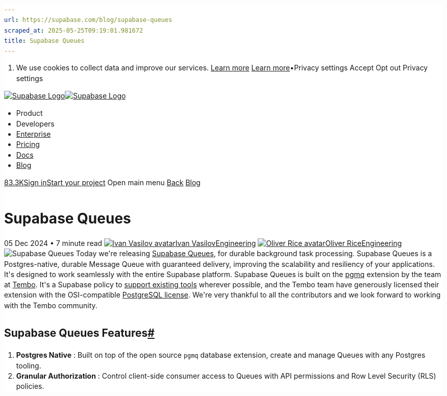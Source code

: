```yaml
---
url: https://supabase.com/blog/supabase-queues
scraped_at: 2025-05-25T09:19:01.981672
title: Supabase Queues
---
```


  1. We use cookies to collect data and improve our services. [Learn more](https://supabase.com/privacy#8-cookies-and-similar-technologies-used-on-our-european-services)
[Learn more](https://supabase.com/privacy#8-cookies-and-similar-technologies-used-on-our-european-services)•Privacy settings
Accept Opt out Privacy settings


[![Supabase Logo](https://supabase.com/_next/image?url=https%3A%2F%2Ffrontend-assets.supabase.com%2Fwww%2Fd218d9190b87%2F_next%2Fstatic%2Fmedia%2Fsupabase-logo-wordmark--light.daaeffd3.png&w=256&q=75&dpl=dpl_9xPTPeSUKoDuygMmT5sPj6DB4mgG)![Supabase Logo](https://supabase.com/_next/image?url=https%3A%2F%2Ffrontend-assets.supabase.com%2Fwww%2Fd218d9190b87%2F_next%2Fstatic%2Fmedia%2Fsupabase-logo-wordmark--dark.b36ebb5f.png&w=256&q=75&dpl=dpl_9xPTPeSUKoDuygMmT5sPj6DB4mgG)](https://supabase.com/)
  * Product 
  * Developers 
  * [Enterprise](https://supabase.com/enterprise)
  * [Pricing](https://supabase.com/pricing)
  * [Docs](https://supabase.com/docs)
  * [Blog](https://supabase.com/blog)


[83.3K](https://github.com/supabase/supabase)[Sign in](https://supabase.com/dashboard)[Start your project](https://supabase.com/dashboard)
Open main menu
[Back](https://supabase.com/blog)
[Blog](https://supabase.com/blog)
# Supabase Queues
05 Dec 2024
•
7 minute read
[![Ivan Vasilov avatar](https://supabase.com/_next/image?url=https%3A%2F%2Fgithub.com%2Fivasilov.png&w=96&q=75&dpl=dpl_9xPTPeSUKoDuygMmT5sPj6DB4mgG)Ivan VasilovEngineering](https://twitter.com/ivasilov)
[![Oliver Rice avatar](https://supabase.com/_next/image?url=https%3A%2F%2Fgithub.com%2Folirice.png&w=96&q=75&dpl=dpl_9xPTPeSUKoDuygMmT5sPj6DB4mgG)Oliver RiceEngineering](https://github.com/olirice)
![Supabase Queues](https://supabase.com/_next/image?url=%2Fimages%2Fblog%2Flaunch-week-13%2Fday-4-supabase-queues%2Fthumb.png&w=3840&q=100&dpl=dpl_9xPTPeSUKoDuygMmT5sPj6DB4mgG)
Today we're releasing [Supabase Queues](https://supabase.com/modules/queues), for durable background task processing.
Supabase Queues is a Postgres-native, durable Message Queue with guaranteed delivery, improving the scalability and resiliency of your applications. It's designed to work seamlessly with the entire Supabase platform.
Supabase Queues is built on the [pgmq](https://github.com/tembo-io/pgmq) extension by the team at [Tembo](https://github.com/tembo-io).
It's a Supabase policy to [support existing tools](https://supabase.com/docs/guides/getting-started/architecture#support-existing-tools) wherever possible, and the Tembo team have generously licensed their extension with the OSI-compatible [PostgreSQL license](https://github.com/tembo-io/pgmq?tab=PostgreSQL-1-ov-file).
We're very thankful to all the contributors and we look forward to working with the Tembo community.
## Supabase Queues Features[#](https://supabase.com/blog/supabase-queues#supabase-queues-features)
  1. **Postgres Native** : Built on top of the open source `pgmq` database extension, create and manage Queues with any Postgres tooling.
  2. **Granular Authorization** : Control client-side consumer access to Queues with API permissions and Row Level Security (RLS) policies.
